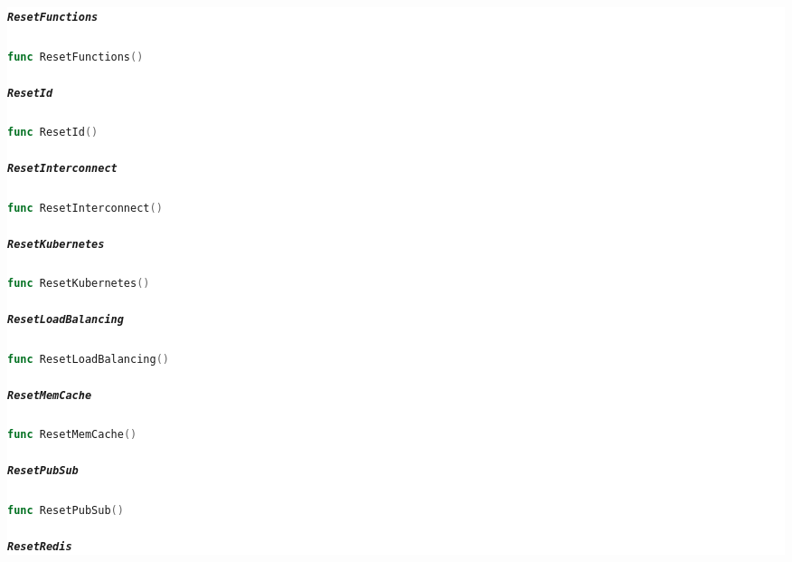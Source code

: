 ##### `ResetFunctions` <a name="ResetFunctions" id="@cdktf/provider-newrelic.cloudGcpIntegrations.CloudGcpIntegrations.resetFunctions"></a>

```go
func ResetFunctions()
```

##### `ResetId` <a name="ResetId" id="@cdktf/provider-newrelic.cloudGcpIntegrations.CloudGcpIntegrations.resetId"></a>

```go
func ResetId()
```

##### `ResetInterconnect` <a name="ResetInterconnect" id="@cdktf/provider-newrelic.cloudGcpIntegrations.CloudGcpIntegrations.resetInterconnect"></a>

```go
func ResetInterconnect()
```

##### `ResetKubernetes` <a name="ResetKubernetes" id="@cdktf/provider-newrelic.cloudGcpIntegrations.CloudGcpIntegrations.resetKubernetes"></a>

```go
func ResetKubernetes()
```

##### `ResetLoadBalancing` <a name="ResetLoadBalancing" id="@cdktf/provider-newrelic.cloudGcpIntegrations.CloudGcpIntegrations.resetLoadBalancing"></a>

```go
func ResetLoadBalancing()
```

##### `ResetMemCache` <a name="ResetMemCache" id="@cdktf/provider-newrelic.cloudGcpIntegrations.CloudGcpIntegrations.resetMemCache"></a>

```go
func ResetMemCache()
```

##### `ResetPubSub` <a name="ResetPubSub" id="@cdktf/provider-newrelic.cloudGcpIntegrations.CloudGcpIntegrations.resetPubSub"></a>

```go
func ResetPubSub()
```

##### `ResetRedis` <a name="ResetRedis" id="@cdktf/provider-newrelic.cloudGcpIntegrations.CloudGcpIntegrations.resetRedis"></a>
